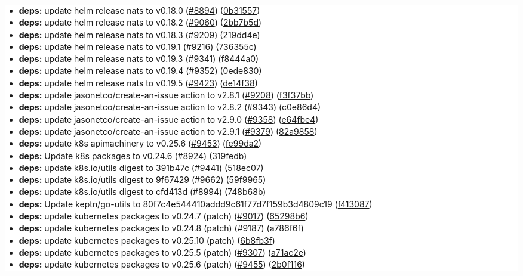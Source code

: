 * **deps:** update helm release nats to v0.18.0 ([#8894](https://github.com/andreaslind01/keptn/issues/8894)) ([0b31557](https://github.com/andreaslind01/keptn/commit/0b31557983fa84cd52d4d9d8089567be030b0002))
* **deps:** update helm release nats to v0.18.2 ([#9060](https://github.com/andreaslind01/keptn/issues/9060)) ([2bb7b5d](https://github.com/andreaslind01/keptn/commit/2bb7b5d431652cc2fadff876b2d1ede668cdd302))
* **deps:** update helm release nats to v0.18.3 ([#9209](https://github.com/andreaslind01/keptn/issues/9209)) ([219dd4e](https://github.com/andreaslind01/keptn/commit/219dd4ecf14822f55d4c3873c2dd974e9cc03fbb))
* **deps:** update helm release nats to v0.19.1 ([#9216](https://github.com/andreaslind01/keptn/issues/9216)) ([736355c](https://github.com/andreaslind01/keptn/commit/736355c54be8e66bd3d165b00f55a334a28b33cd))
* **deps:** update helm release nats to v0.19.3 ([#9341](https://github.com/andreaslind01/keptn/issues/9341)) ([f8444a0](https://github.com/andreaslind01/keptn/commit/f8444a0aab7862a384a4701bf949f99b16eee0f5))
* **deps:** update helm release nats to v0.19.4 ([#9352](https://github.com/andreaslind01/keptn/issues/9352)) ([0ede830](https://github.com/andreaslind01/keptn/commit/0ede83012b91f15d68c80b13e3e4623daa7fbdeb))
* **deps:** update helm release nats to v0.19.5 ([#9423](https://github.com/andreaslind01/keptn/issues/9423)) ([de14f38](https://github.com/andreaslind01/keptn/commit/de14f38ff4ea9870d7abc27eeb8003287c0edf2d))
* **deps:** update jasonetco/create-an-issue action to v2.8.1 ([#9208](https://github.com/andreaslind01/keptn/issues/9208)) ([f3f37bb](https://github.com/andreaslind01/keptn/commit/f3f37bbc2f4254936e4a2ad1f601d6e491c06660))
* **deps:** update jasonetco/create-an-issue action to v2.8.2 ([#9343](https://github.com/andreaslind01/keptn/issues/9343)) ([c0e86d4](https://github.com/andreaslind01/keptn/commit/c0e86d4a85ac45f93c4343a48d7433f918ef09e8))
* **deps:** update jasonetco/create-an-issue action to v2.9.0 ([#9358](https://github.com/andreaslind01/keptn/issues/9358)) ([e64fbe4](https://github.com/andreaslind01/keptn/commit/e64fbe4fee5627b21c6a60863c64136f4b20305f))
* **deps:** update jasonetco/create-an-issue action to v2.9.1 ([#9379](https://github.com/andreaslind01/keptn/issues/9379)) ([82a9858](https://github.com/andreaslind01/keptn/commit/82a98581bf74676311c086e6686a8454615234fa))
* **deps:** update k8s apimachinery to v0.25.6 ([#9453](https://github.com/andreaslind01/keptn/issues/9453)) ([fe99da2](https://github.com/andreaslind01/keptn/commit/fe99da26c0acfecb6cb50439e33838086468a12b))
* **deps:** Update k8s packages to v0.24.6 ([#8924](https://github.com/andreaslind01/keptn/issues/8924)) ([319fedb](https://github.com/andreaslind01/keptn/commit/319fedba5fcee62a774bafa43cdca3667c914302))
* **deps:** update k8s.io/utils digest to 391b47c ([#9441](https://github.com/andreaslind01/keptn/issues/9441)) ([518ec07](https://github.com/andreaslind01/keptn/commit/518ec0782d1dd5f0962ff47ae0ffa0a7f784737d))
* **deps:** update k8s.io/utils digest to 9f67429 ([#9662](https://github.com/andreaslind01/keptn/issues/9662)) ([59f9965](https://github.com/andreaslind01/keptn/commit/59f99659640bd5371036b52f92c12f6002ca3531))
* **deps:** update k8s.io/utils digest to cfd413d ([#8994](https://github.com/andreaslind01/keptn/issues/8994)) ([748b68b](https://github.com/andreaslind01/keptn/commit/748b68b520ad5db0abf836b839d83498b22cf84e))
* **deps:** Update keptn/go-utils to 80f7c4e544410addd9c61f77d7f159b3d4809c19 ([f413087](https://github.com/andreaslind01/keptn/commit/f413087f13a31f94e830202e57382fc3663b3826))
* **deps:** update kubernetes packages to v0.24.7 (patch) ([#9017](https://github.com/andreaslind01/keptn/issues/9017)) ([65298b6](https://github.com/andreaslind01/keptn/commit/65298b636136202d73b7dbb36e5579c0972e6de7))
* **deps:** update kubernetes packages to v0.24.8 (patch) ([#9187](https://github.com/andreaslind01/keptn/issues/9187)) ([a786f6f](https://github.com/andreaslind01/keptn/commit/a786f6f4b942a9af0d13c1e2307fd7f95557aea5))
* **deps:** update kubernetes packages to v0.25.10 (patch) ([6b8fb3f](https://github.com/andreaslind01/keptn/commit/6b8fb3f5420fbcf6c88b55380e49ef144e4d46a7))
* **deps:** update kubernetes packages to v0.25.5 (patch) ([#9307](https://github.com/andreaslind01/keptn/issues/9307)) ([a71ac2e](https://github.com/andreaslind01/keptn/commit/a71ac2e04c104f8977548293072192e8d45e0fae))
* **deps:** update kubernetes packages to v0.25.6 (patch) ([#9455](https://github.com/andreaslind01/keptn/issues/9455)) ([2b0f116](https://github.com/andreaslind01/keptn/commit/2b0f11698701def63ddb04cc28d0e0b0c2b60309))
